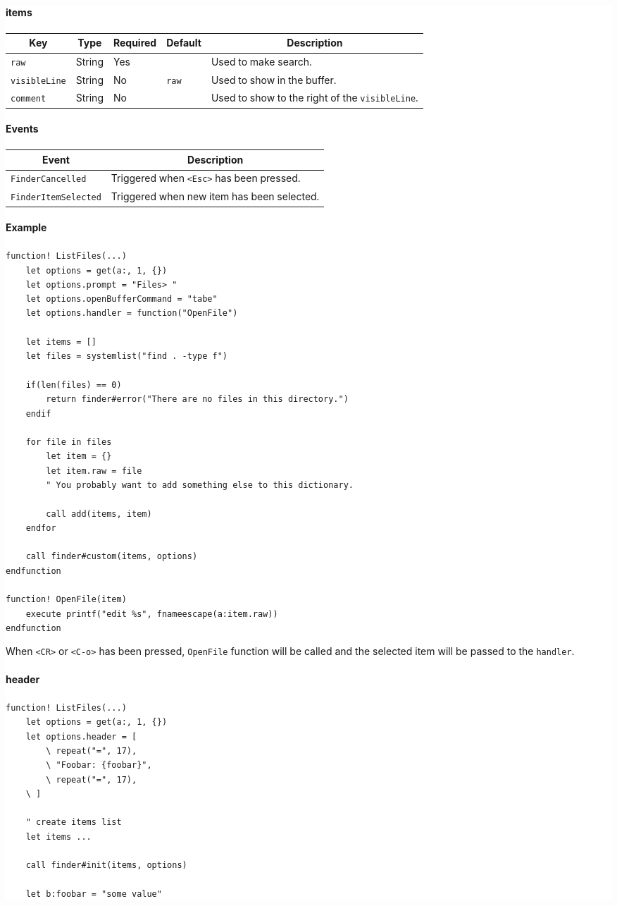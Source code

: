 #### items
Key           | Type   | Required | Default | Description
---           | ---    | ---      | ---     | ---
`raw`         | String | Yes      |         | Used to make search.
`visibleLine` | String | No       | `raw`   | Used to show in the buffer.
`comment`     | String | No       |         | Used to show to the right of the `visibleLine`.

#### Events
Event                | Description
---                  | ---
`FinderCancelled`    | Triggered when `<Esc>` has been pressed.
`FinderItemSelected` | Triggered when new item has been selected.

#### Example

```vim
function! ListFiles(...)
    let options = get(a:, 1, {})
	let options.prompt = "Files> "
	let options.openBufferCommand = "tabe"
    let options.handler = function("OpenFile")

    let items = []
    let files = systemlist("find . -type f")

    if(len(files) == 0)
        return finder#error("There are no files in this directory.")
    endif

    for file in files
        let item = {}
        let item.raw = file
        " You probably want to add something else to this dictionary.

        call add(items, item)
    endfor

	call finder#custom(items, options)
endfunction

function! OpenFile(item)
    execute printf("edit %s", fnameescape(a:item.raw))
endfunction
```

When `<CR>` or `<C-o>` has been pressed, `OpenFile` function will be called
and the selected item will be passed to the `handler`.

#### header

```vim
function! ListFiles(...)
    let options = get(a:, 1, {})
	let options.header = [
		\ repeat("=", 17),
		\ "Foobar: {foobar}",
		\ repeat("=", 17),
	\ ]

	" create items list
	let items ...

	call finder#init(items, options)

	let b:foobar = "some value"
```